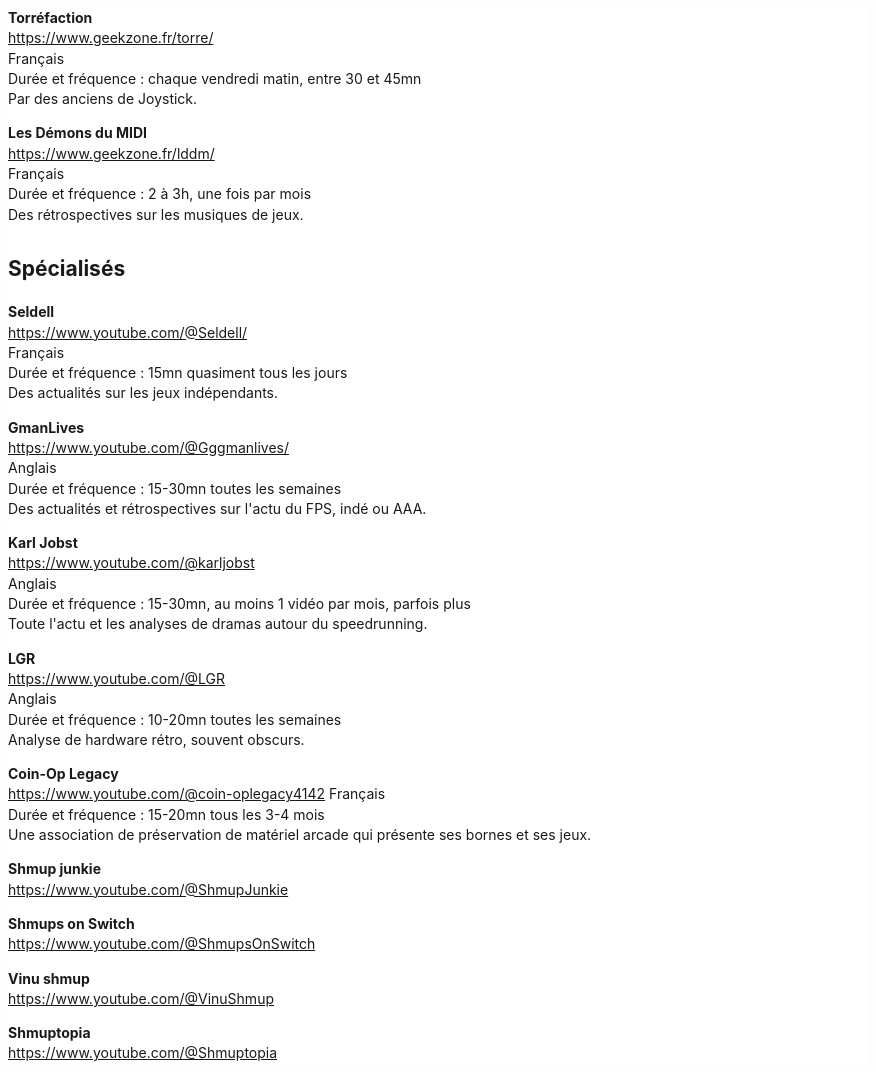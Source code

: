 **Torréfaction**  
<https://www.geekzone.fr/torre/>  
Français  
Durée et fréquence : chaque vendredi matin, entre 30 et 45mn  
Par des anciens de Joystick.  
  
**Les Démons du MIDI**  
<https://www.geekzone.fr/lddm/>  
Français  
Durée et fréquence : 2 à 3h, une fois par mois  
Des rétrospectives sur les musiques de jeux.  
  
  
## Spécialisés  
  
**Seldell**  
<https://www.youtube.com/@Seldell/>  
Français  
Durée et fréquence : 15mn quasiment tous les jours  
Des actualités sur les jeux indépendants.  
  
**GmanLives**  
<https://www.youtube.com/@Gggmanlives/>  
Anglais  
Durée et fréquence : 15-30mn toutes les semaines  
Des actualités et rétrospectives sur l'actu du FPS, indé ou AAA.  
  
**Karl Jobst**  
<https://www.youtube.com/@karljobst>  
Anglais  
Durée et fréquence : 15-30mn, au moins 1 vidéo par mois, parfois plus  
Toute l'actu et les analyses de dramas autour du speedrunning.  

**LGR**  
<https://www.youtube.com/@LGR>  
Anglais  
Durée et fréquence : 10-20mn toutes les semaines  
Analyse de hardware rétro, souvent obscurs.

**Coin-Op Legacy**  
<https://www.youtube.com/@coin-oplegacy4142>
Français  
Durée et fréquence : 15-20mn tous les 3-4 mois  
Une association de préservation de matériel arcade qui présente ses bornes et ses jeux.
  
**Shmup junkie**  
<https://www.youtube.com/@ShmupJunkie>  
  
**Shmups on Switch**  
<https://www.youtube.com/@ShmupsOnSwitch>  
  
**Vinu shmup**  
<https://www.youtube.com/@VinuShmup>  
  
**Shmuptopia**  
<https://www.youtube.com/@Shmuptopia>  
